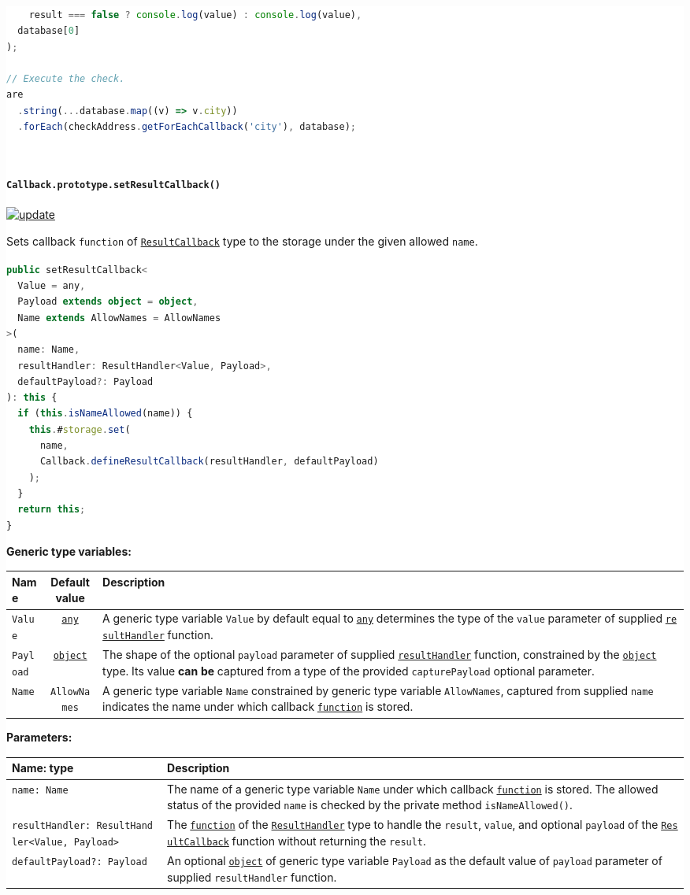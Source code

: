 ```typescript
    result === false ? console.log(value) : console.log(value),
  database[0]
);

// Execute the check.
are
  .string(...database.map((v) => v.city))
  .forEach(checkAddress.getForEachCallback('city'), database);
```

<br>

#### `Callback.prototype.setResultCallback()`

[![update]][callback-github-changelog]

Sets callback `function` of [`ResultCallback`][package-type-resultcallback] type to the storage under the given allowed `name`.

```typescript
public setResultCallback<
  Value = any,
  Payload extends object = object,
  Name extends AllowNames = AllowNames
>(
  name: Name,
  resultHandler: ResultHandler<Value, Payload>,
  defaultPayload?: Payload
): this {
  if (this.isNameAllowed(name)) {
    this.#storage.set(
      name,
      Callback.defineResultCallback(resultHandler, defaultPayload)
    );
  }
  return this;
}
```

**Generic type variables:**

| Name      | Default value         | Description |
| :-------- | :-------------------: | :---------- |
| `Value`   | [`any`][ts-any]       | A generic type variable `Value` by default equal to [`any`][ts-any] determines the type of the `value` parameter of supplied [`resultHandler`](#resulthandler) function. |
| `Payload` | [`object`][ts-object] | The shape of the optional `payload` parameter of supplied [`resultHandler`](#resulthandler) function, constrained by the [`object`][ts-object] type. Its value **can be** captured from a type of the provided `capturePayload` optional parameter. |
| `Name`    | `AllowNames`          | A generic type variable `Name` constrained by generic type variable `AllowNames`, captured from supplied `name` indicates the name under which callback [`function`][ts-function] is stored. |

**Parameters:**

| Name: type                                     | Description |
| :--------------------------------------------- | :---------- |
| `name: Name`                                   | The name of a generic type variable `Name` under which callback [`function`][js-function] is stored. The allowed status of the provided `name` is checked by the private method `isNameAllowed()`. |
| `resultHandler: ResultHandler<Value, Payload>` | The [`function`][js-function] of the [`ResultHandler`](#resulthandler) type to handle the `result`, `value`, and optional `payload` of the [`ResultCallback`][package-type-resultcallback] function without returning the `result`. |
| `defaultPayload?: Payload`                     | An optional [`object`][js-object] of generic type variable `Payload` as the default value of `payload` parameter of supplied `resultHandler` function. |


[callback-getforeachcallback]: #callbackprototypegetforeachcallback
[callback-getresultcallback]: #callbackprototypegetresultcallback
[callback-seterrorcallback]: #callbackprototypeseterrorcallback
[callback-setforeachcallback]: #callbackprototypesetforeachcallback
[callback-setresultcallback]: #callbackprototypesetresultcallback
[github-badge-sponsor]: https://img.shields.io/static/v1?label=Sponsor&message=%E2%9D%A4&logo=GitHub&link=https://github.com/sponsors/angular-package
[github-sponsor-link]: https://github.com/sponsors/angular-package
[patreon-badge]: https://img.shields.io/endpoint.svg?url=https%3A%2F%2Fshieldsio-patreon.vercel.app%2Fapi%3Fusername%3Dsciborrudnicki%26type%3Dpatrons&style=flat
[patreon-link]: https://patreon.com/sciborrudnicki
[angulario]: https://angular.io
[skeleton]: https://github.com/angular-package/skeleton
[experimental]: https://img.shields.io/badge/-experimental-orange
[fix]: https://img.shields.io/badge/-fix-red
[new]: https://img.shields.io/badge/-new-green
[update]: https://img.shields.io/badge/-update-red
[git-semver]: http://semver.org/
[git-commit-angular]: https://gist.github.com/stephenparish/9941e89d80e2bc58a153
[git-commit-karma]: http://karma-runner.github.io/0.10/dev/git-commit-msg.html
[git-commit-conventional]: https://www.conventionalcommits.org/en/v1.0.0/
  [callback-badge-issues]: https://img.shields.io/github/issues/angular-package/callback
  [callback-badge-forks]: https://img.shields.io/github/forks/angular-package/callback
  [callback-badge-stars]: https://img.shields.io/github/stars/angular-package/callback
  [callback-badge-license]: https://img.shields.io/github/license/angular-package/callback
  [callback-issues]: https://github.com/angular-package/callback/issues
  [callback-forks]: https://github.com/angular-package/callback/network
  [callback-license]: https://github.com/angular-package/callback/blob/master/LICENSE
  [callback-stars]: https://github.com/angular-package/callback/stargazers
  [callback-npm-badge-svg]: https://badge.fury.io/js/%40angular-package%2Fcallback.svg
  [callback-npm-badge-png]: https://badge.fury.io/js/%40angular-package%2Fcallback.png
  [callback-npm-badge]: https://badge.fury.io/js/%40angular-package%2Fcallback
  [callback-npm-readme]: https://www.npmjs.com/package/@angular-package/callback#readme
  [callback-github-readme]: https://github.com/angular-package/callback#readme
  [callback-github-changelog]: https://github.com/angular-package/callback/blob/main/CHANGELOG.md
  [cd-npm-badge-svg]: https://badge.fury.io/js/%40angular-package%2Fchange-detection.svg
  [cd-npm-badge-png]: https://badge.fury.io/js/%40angular-package%2Fchange-detection.png
  [cd-npm-badge]: https://badge.fury.io/js/%40angular-package%2Fchange-detection
  [cd-npm-readme]: https://www.npmjs.com/package/@angular-package/change-detection#readme
  [cd-github-readme]: https://github.com/angular-package/change-detection#readme
  [cl-npm-badge-svg]: https://badge.fury.io/js/%40angular-package%2Fcomponent-loader.svg
  [cl-npm-badge-png]: https://badge.fury.io/js/%40angular-package%2Fcomponent-loader.png
  [cl-npm-badge]: https://badge.fury.io/js/%40angular-package%2Fcomponent-loader
  [cl-npm-readme]: https://www.npmjs.com/package/@angular-package/component-loader#readme
  [cl-github-readme]: https://github.com/angular-package/component-loader#readme
  [core-npm-badge-svg]: https://badge.fury.io/js/%40angular-package%2Fcore.svg
  [core-npm-badge-png]: https://badge.fury.io/js/%40angular-package%2Fcore.png
  [core-npm-badge]: https://badge.fury.io/js/%40angular-package%2Fcore
  [core-npm-readme]: https://www.npmjs.com/package/@angular-package/core#readme
  [core-github-readme]: https://github.com/angular-package/core#readme
  [error-npm-badge-svg]: https://badge.fury.io/js/%40angular-package%2Ferror.svg
  [error-npm-badge-png]: https://badge.fury.io/js/%40angular-package%2Ferror.png
  [error-npm-badge]: https://badge.fury.io/js/%40angular-package%2Ferror
  [error-npm-readme]: https://www.npmjs.com/package/@angular-package/error#readme
  [error-github-readme]: https://github.com/angular-package/error#readme
  [error-validationerror]: https://github.com/angular-package/error#validationerror
  [prism-npm-badge-svg]: https://badge.fury.io/js/%40angular-package%2Fprism.svg
  [prism-npm-badge-png]: https://badge.fury.io/js/%40angular-package%2Fprism.png
  [prism-npm-badge]: https://badge.fury.io/js/%40angular-package%2Fprism
  [prism-npm-readme]: https://www.npmjs.com/package/@angular-package/prism#readme
  [prism-github-readme]: https://github.com/angular-package/prism#readme
  [property-npm-badge-svg]: https://badge.fury.io/js/%40angular-package%2Fproperty.svg
  [property-npm-badge-png]: https://badge.fury.io/js/%40angular-package%2Fproperty.png
  [property-npm-badge]: https://badge.fury.io/js/%40angular-package%2Fproperty
  [property-npm-readme]: https://www.npmjs.com/package/@angular-package/property#readme
  [property-github-readme]: https://github.com/angular-package/property#readme
  [reactive-npm-badge-svg]: https://badge.fury.io/js/%40angular-package%2Freactive.svg
  [reactive-npm-badge-png]: https://badge.fury.io/js/%40angular-package%2Freactive.png
  [reactive-npm-badge]: https://badge.fury.io/js/%40angular-package%2Freactive
  [reactive-npm-readme]: https://www.npmjs.com/package/@angular-package/reactive#readme
  [reactive-github-readme]: https://github.com/angular-package/reactive#readme
  [testing-npm-badge-svg]: https://badge.fury.io/js/%40angular-package%2Ftesting.svg
  [testing-npm-badge-png]: https://badge.fury.io/js/%40angular-package%2Ftesting.png
  [testing-npm-badge]: https://badge.fury.io/js/%40angular-package%2Ftesting
  [testing-npm-readme]: https://www.npmjs.com/package/@angular-package/testing#readme
  [testing-github-readme]: https://github.com/angular-package/testing#readme
  [type-npm-badge-svg]: https://badge.fury.io/js/%40angular-package%2Ftype.svg
  [type-npm-badge-png]: https://badge.fury.io/js/%40angular-package%2Ftype.png
  [type-npm-badge]: https://badge.fury.io/js/%40angular-package%2Ftype
  [type-npm-readme]: https://www.npmjs.com/package/@angular-package/type#readme
  [type-github-readme]: https://github.com/angular-package/type#readme
  [package-type-foreachcallback]: https://github.com/angular-package/type#foreachcallback
  [package-type-resultcallback]: https://github.com/angular-package/type#resultcallback
  [package-type-key]: https://github.com/angular-package/type#key
  [ui-npm-badge-svg]: https://badge.fury.io/js/%40angular-package%2Fui.svg
  [ui-npm-badge-svg]: https://badge.fury.io/js/%40angular-package%2Fui.svg
  [ui-npm-badge]: https://badge.fury.io/js/%40angular-package%2Fui
  [ui-npm-readme]: https://www.npmjs.com/package/@angular-package/ui#readme
  [ui-github-readme]: https://github.com/angular-package/ui#readme
[angular-component-factory-resolver]: https://angular.io/api/core/ComponentFactoryResolver
[angular-view-container-ref]: https://angular.io/api/core/ViewContainerRef
[jasmine-describe]: https://jasmine.github.io/api/3.8/global.html#describe
[jasmine-expect]: https://jasmine.github.io/api/3.8/global.html#expect
[jasmine-it]: https://jasmine.github.io/api/3.8/global.html#it
[js-array]: https://developer.mozilla.org/en-US/docs/Web/JavaScript/Reference/Global_Objects/Array
[js-array-every]: https://developer.mozilla.org/en-US/docs/Web/JavaScript/Reference/Global_Objects/Array/every
[js-array-some]: https://developer.mozilla.org/en-US/docs/Web/JavaScript/Reference/Global_Objects/Array/some
[js-bigint]: https://developer.mozilla.org/en-US/docs/Web/JavaScript/Reference/Global_Objects/BigInt
[js-bigintconstructor]: https://developer.mozilla.org/en-US/docs/Web/JavaScript/Reference/Global_Objects/BigInt/BigInt
[js-boolean]: https://developer.mozilla.org/en-US/docs/Web/JavaScript/Reference/Global_Objects/Boolean
[js-booleanconstructor]: https://developer.mozilla.org/en-US/docs/Web/JavaScript/Reference/Global_Objects/Boolean/Boolean
[js-classes]: https://developer.mozilla.org/en-US/docs/Web/JavaScript/Reference/Classes
[js-date]: https://developer.mozilla.org/en-US/docs/Web/JavaScript/Reference/Global_Objects/Date
[js-error]: https://developer.mozilla.org/en-US/docs/Web/JavaScript/Reference/Global_Objects/Error
[js-function]: https://developer.mozilla.org/en-US/docs/Web/JavaScript/Guide/Functions
[js-rest-parameter]: https://developer.mozilla.org/en-US/docs/Web/JavaScript/Reference/Functions/rest_parameters
[js-getter]: https://developer.mozilla.org/en-US/docs/Web/JavaScript/Reference/Functions/get
[js-object-getownpropertydescriptor]: https://developer.mozilla.org/en-US/docs/Web/JavaScript/Reference/Global_Objects/Object/getOwnPropertyDescriptor
[js-object-getOwnpropertydescriptors]: https://developer.mozilla.org/en-US/docs/Web/JavaScript/Reference/Global_Objects/Object/getOwnPropertyDescriptors
[js-setter]: https://developer.mozilla.org/en-US/docs/Web/JavaScript/Reference/Functions/set
[js-hasownproperty]: https://developer.mozilla.org/en-US/docs/Web/JavaScript/Reference/Global_Objects/Object/hasOwnProperty
[js-instanceof]: https://developer.mozilla.org/en-US/docs/Web/JavaScript/Reference/Operators/instanceof
[js-in-operator]: https://developer.mozilla.org/en-US/docs/Web/JavaScript/Reference/Operators/in
[js-map]: https://developer.mozilla.org/en-US/docs/Web/JavaScript/Reference/Global_Objects/Map
[js-null]: https://developer.mozilla.org/en-US/docs/Web/JavaScript/Reference/Global_Objects/null
[js-number]: https://developer.mozilla.org/en-US/docs/Web/JavaScript/Reference/Global_Objects/Number
[js-numberconstructor]: https://developer.mozilla.org/en-US/docs/Web/JavaScript/Reference/Global_Objects/Number/Number
[js-object]: https://developer.mozilla.org/en-US/docs/Web/JavaScript/Reference/Global_Objects/Object
[js-object-define-property]: https://developer.mozilla.org/en-US/docs/Web/JavaScript/Reference/Global_Objects/Object/defineProperty
[js-primitive]: https://developer.mozilla.org/en-US/docs/Glossary/Primitive
[js-promise]: https://developer.mozilla.org/en-US/docs/Web/JavaScript/Reference/Global_Objects/Promise
[js-rangeerror]: https://developer.mozilla.org/en-US/docs/Web/JavaScript/Reference/Global_Objects/RangeError
[js-referenceerror]: https://developer.mozilla.org/en-US/docs/Web/JavaScript/Reference/Global_Objects/ReferenceError
[js-regexp]: https://developer.mozilla.org/en-US/docs/Web/JavaScript/Reference/Global_Objects/RegExp
[js-set]: https://developer.mozilla.org/en-US/docs/Web/JavaScript/Reference/Global_Objects/Set
[js-storage]: https://developer.mozilla.org/en-US/docs/Web/API/Storage
[js-string]: https://developer.mozilla.org/en-US/docs/Web/JavaScript/Reference/Global_Objects/String
[js-stringconstructor]: https://developer.mozilla.org/en-US/docs/Web/JavaScript/Reference/Global_Objects/String/String
[js-symbol]: https://developer.mozilla.org/en-US/docs/Web/JavaScript/Reference/Global_Objects/Symbol
[js-symbolconstructor]: https://developer.mozilla.org/en-US/docs/Web/JavaScript/Reference/Global_Objects/Symbol/Symbol
[js-syntaxerror]: https://developer.mozilla.org/en-US/docs/Web/JavaScript/Reference/Global_Objects/SyntaxError
[js-typeerror]: https://developer.mozilla.org/en-US/docs/Web/JavaScript/Reference/Global_Objects/TypeError
[js-undefined]: https://developer.mozilla.org/en-US/docs/Web/JavaScript/Reference/Global_Objects/undefined
[js-urlerror]: https://developer.mozilla.org/en-US/docs/Web/JavaScript/Reference/Global_Objects/URIError
[js-weakset]: https://developer.mozilla.org/en-US/docs/Web/JavaScript/Reference/Global_Objects/WeakSet
[karma]: http://karma-runner.github.io/0.10/index.html
[prism-js]: https://prismjs.com/
[ts-any]: https://www.typescriptlang.org/docs/handbook/basic-types.html#any
[ts-boolean]: https://www.typescriptlang.org/docs/handbook/basic-types.html#boolean
[ts-classes]: https://www.typescriptlang.org/docs/handbook/2/classes.html
[ts-function]: https://www.typescriptlang.org/docs/handbook/2/functions.html
[ts-interface]: https://www.typescriptlang.org/docs/handbook/interfaces.html#our-first-interface
[ts-never]: https://www.typescriptlang.org/docs/handbook/basic-types.html#never
[ts-number]: https://www.typescriptlang.org/docs/handbook/basic-types.html#number
[ts-object]: https://www.typescriptlang.org/docs/handbook/basic-types.html#object
[ts-string]: https://www.typescriptlang.org/docs/handbook/basic-types.html#string
[ts-unknown]: https://www.typescriptlang.org/docs/handbook/basic-types.html#unknown